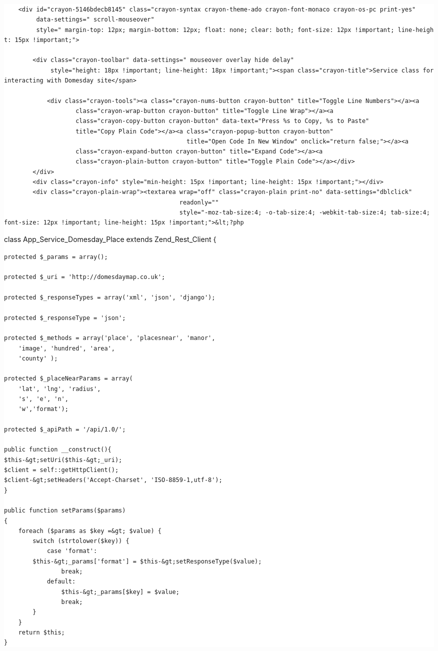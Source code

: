         <div id="crayon-5146bdecb8145" class="crayon-syntax crayon-theme-ado crayon-font-monaco crayon-os-pc print-yes"
             data-settings=" scroll-mouseover"
             style=" margin-top: 12px; margin-bottom: 12px; float: none; clear: both; font-size: 12px !important; line-height: 15px !important;">

            <div class="crayon-toolbar" data-settings=" mouseover overlay hide delay"
                 style="height: 18px !important; line-height: 18px !important;"><span class="crayon-title">Service class for interacting with Domesday site</span>

                <div class="crayon-tools"><a class="crayon-nums-button crayon-button" title="Toggle Line Numbers"></a><a
                        class="crayon-wrap-button crayon-button" title="Toggle Line Wrap"></a><a
                        class="crayon-copy-button crayon-button" data-text="Press %s to Copy, %s to Paste"
                        title="Copy Plain Code"></a><a class="crayon-popup-button crayon-button"
                                                       title="Open Code In New Window" onclick="return false;"></a><a
                        class="crayon-expand-button crayon-button" title="Expand Code"></a><a
                        class="crayon-plain-button crayon-button" title="Toggle Plain Code"></a></div>
            </div>
            <div class="crayon-info" style="min-height: 15px !important; line-height: 15px !important;"></div>
            <div class="crayon-plain-wrap"><textarea wrap="off" class="crayon-plain print-no" data-settings="dblclick"
                                                     readonly=""
                                                     style="-moz-tab-size:4; -o-tab-size:4; -webkit-tab-size:4; tab-size:4; font-size: 12px !important; line-height: 15px !important;">&lt;?php

class App_Service_Domesday_Place extends Zend_Rest_Client {

	protected $_params = array();

	protected $_uri = 'http://domesdaymap.co.uk';

	protected $_responseTypes = array('xml', 'json', 'django');

	protected $_responseType = 'json';

    protected $_methods = array('place', 'placesnear', 'manor',
    	'image', 'hundred', 'area',
    	'county' );

    protected $_placeNearParams = array(
	    'lat', 'lng', 'radius',
	    's', 'e', 'n',
	    'w','format');

    protected $_apiPath = '/api/1.0/';

	public function __construct(){
	$this-&gt;setUri($this-&gt;_uri);
	$client = self::getHttpClient();
	$client-&gt;setHeaders('Accept-Charset', 'ISO-8859-1,utf-8');
	}

	public function setParams($params)
    {
        foreach ($params as $key =&gt; $value) {
            switch (strtolower($key)) {
                case 'format':
		    $this-&gt;_params['format'] = $this-&gt;setResponseType($value);
                    break;
                default:
                    $this-&gt;_params[$key] = $value;
                    break;
            }
        }
        return $this;
    }
